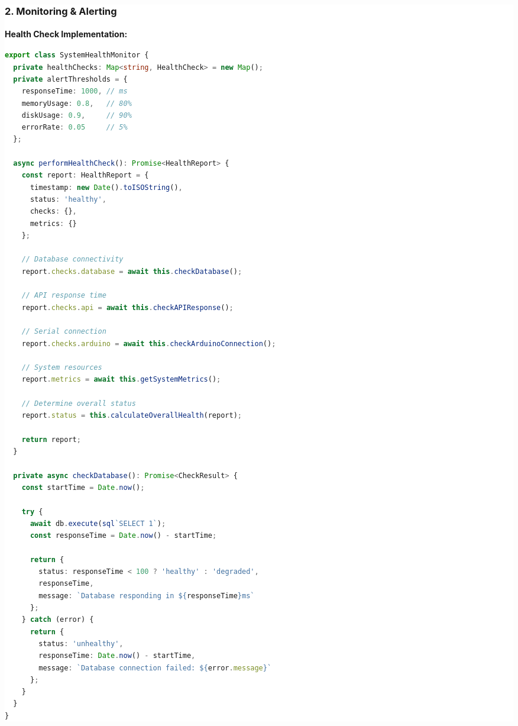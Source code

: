 ### 2. Monitoring & Alerting

**Health Check Implementation:**
```typescript
export class SystemHealthMonitor {
  private healthChecks: Map<string, HealthCheck> = new Map();
  private alertThresholds = {
    responseTime: 1000, // ms
    memoryUsage: 0.8,   // 80%
    diskUsage: 0.9,     // 90%
    errorRate: 0.05     // 5%
  };

  async performHealthCheck(): Promise<HealthReport> {
    const report: HealthReport = {
      timestamp: new Date().toISOString(),
      status: 'healthy',
      checks: {},
      metrics: {}
    };

    // Database connectivity
    report.checks.database = await this.checkDatabase();
    
    // API response time
    report.checks.api = await this.checkAPIResponse();
    
    // Serial connection
    report.checks.arduino = await this.checkArduinoConnection();
    
    // System resources
    report.metrics = await this.getSystemMetrics();
    
    // Determine overall status
    report.status = this.calculateOverallHealth(report);
    
    return report;
  }

  private async checkDatabase(): Promise<CheckResult> {
    const startTime = Date.now();
    
    try {
      await db.execute(sql`SELECT 1`);
      const responseTime = Date.now() - startTime;
      
      return {
        status: responseTime < 100 ? 'healthy' : 'degraded',
        responseTime,
        message: `Database responding in ${responseTime}ms`
      };
    } catch (error) {
      return {
        status: 'unhealthy',
        responseTime: Date.now() - startTime,
        message: `Database connection failed: ${error.message}`
      };
    }
  }
}
```
